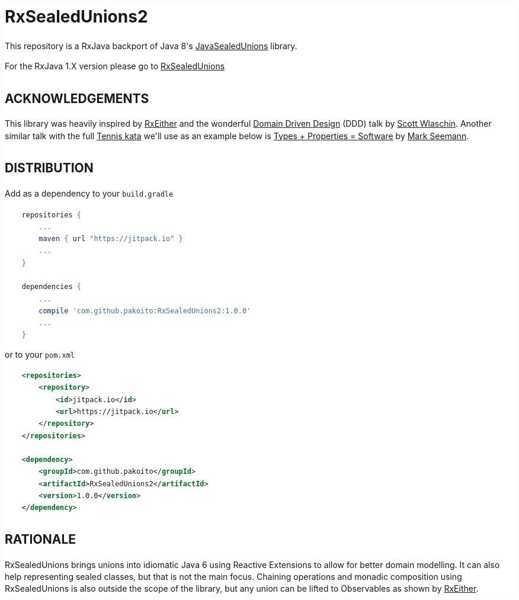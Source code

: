 # RxSealedUnions2

This repository is a RxJava backport of Java 8's [JavaSealedUnions](https://github.com/pakoito/JavaSealedUnions) library.

For the RxJava 1.X version please go to [RxSealedUnions](https://github.com/pakoito/RxSealedUnions)

## ACKNOWLEDGEMENTS
This library was heavily inspired by [RxEither](https://github.com/eleventigers/rxeither) and the wonderful [Domain Driven Design](https://fsharpforfunandprofit.com/ddd/) (DDD) talk by [Scott Wlaschin](https://github.com/swlaschin). Another similar talk with the full [Tennis kata](http://www.codingdojo.org/cgi-bin/index.pl?KataTennis) we'll use as an example below is [Types + Properties = Software](https://channel9.msdn.com/Events/FSharp-Events/fsharpConf-2016/Types-Properties-Software) by [Mark Seemann](https://github.com/ploeh).

## DISTRIBUTION
Add as a dependency to your `build.gradle`

```gradle
    repositories {
        ...
        maven { url "https://jitpack.io" }
        ...
    }

    dependencies {
        ...
        compile 'com.github.pakoito:RxSealedUnions2:1.0.0'
        ...
    }
```

or to your `pom.xml`

```xml
    <repositories>
        <repository>
            <id>jitpack.io</id>
            <url>https://jitpack.io</url>
        </repository>
    </repositories>

    <dependency>
        <groupId>com.github.pakoito</groupId>
        <artifactId>RxSealedUnions2</artifactId>
        <version>1.0.0</version>
    </dependency>
```

## RATIONALE
RxSealedUnions brings unions into idiomatic Java 6 using Reactive Extensions to allow for better domain modelling. It can also help representing sealed classes, but that is not the main focus. Chaining operations and monadic composition using RxSealedUnions is also outside the scope of the library, but any union can be lifted to Observables as shown by [RxEither](https://github.com/eleventigers/rxeither).
